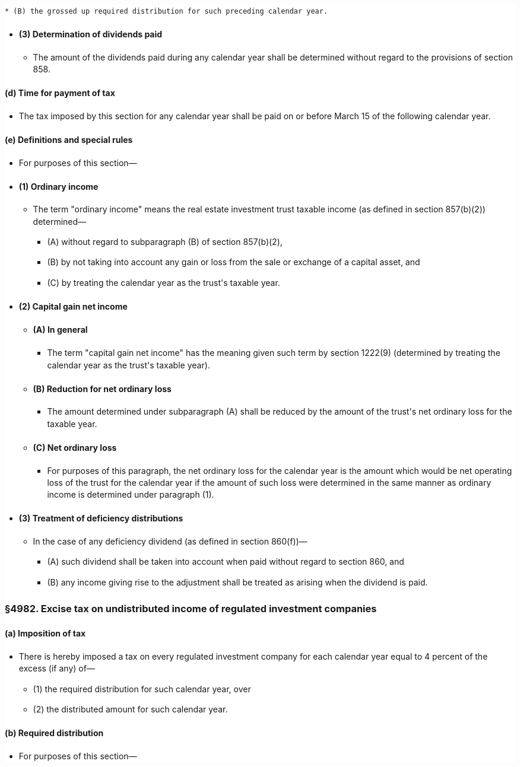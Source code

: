     * (B) the grossed up required distribution for such preceding calendar year.

* #### (3) Determination of dividends paid
  * The amount of the dividends paid during any calendar year shall be determined without regard to the provisions of section 858.

#### (d) Time for payment of tax
* The tax imposed by this section for any calendar year shall be paid on or before March 15 of the following calendar year.

#### (e) Definitions and special rules
* For purposes of this section—

* #### (1) Ordinary income
  * The term "ordinary income" means the real estate investment trust taxable income (as defined in section 857(b)(2)) determined—

    * (A) without regard to subparagraph (B) of section 857(b)(2),

    * (B) by not taking into account any gain or loss from the sale or exchange of a capital asset, and

    * (C) by treating the calendar year as the trust's taxable year.

* #### (2) Capital gain net income
  * #### (A) In general
    * The term "capital gain net income" has the meaning given such term by section 1222(9) (determined by treating the calendar year as the trust's taxable year).

  * #### (B) Reduction for net ordinary loss
    * The amount determined under subparagraph (A) shall be reduced by the amount of the trust's net ordinary loss for the taxable year.

  * #### (C) Net ordinary loss
    * For purposes of this paragraph, the net ordinary loss for the calendar year is the amount which would be net operating loss of the trust for the calendar year if the amount of such loss were determined in the same manner as ordinary income is determined under paragraph (1).

* #### (3) Treatment of deficiency distributions
  * In the case of any deficiency dividend (as defined in section 860(f))—

    * (A) such dividend shall be taken into account when paid without regard to section 860, and

    * (B) any income giving rise to the adjustment shall be treated as arising when the dividend is paid.

### §4982. Excise tax on undistributed income of regulated investment companies
#### (a) Imposition of tax
* There is hereby imposed a tax on every regulated investment company for each calendar year equal to 4 percent of the excess (if any) of—

  * (1) the required distribution for such calendar year, over

  * (2) the distributed amount for such calendar year.

#### (b) Required distribution
* For purposes of this section—
